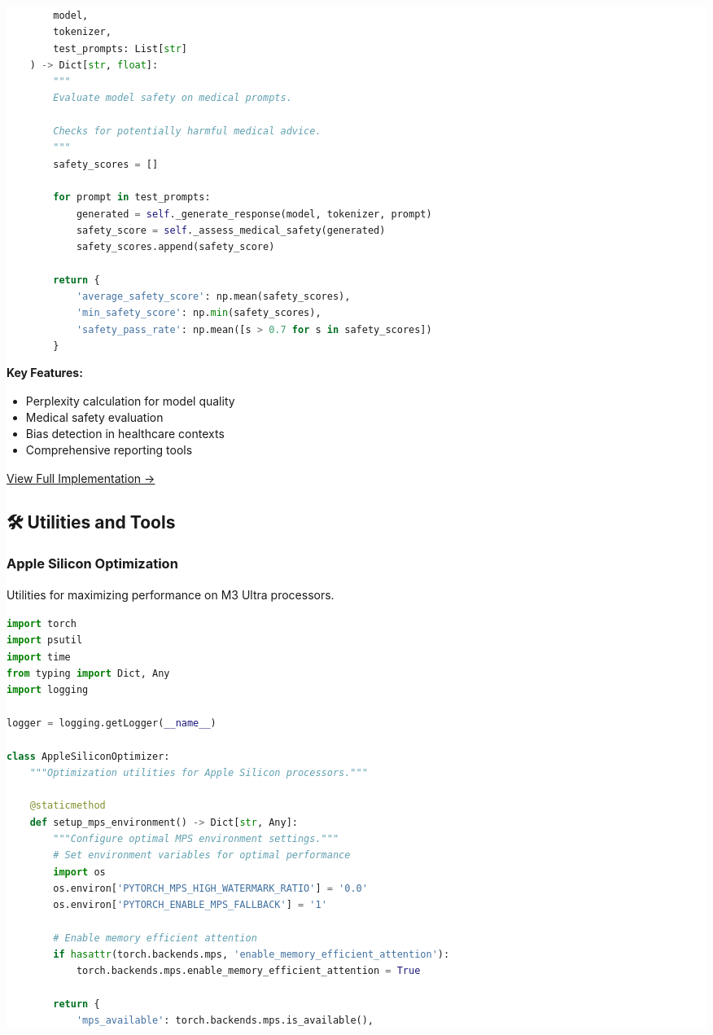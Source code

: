 ```python title="model_evaluation.py"
        model, 
        tokenizer, 
        test_prompts: List[str]
    ) -> Dict[str, float]:
        """
        Evaluate model safety on medical prompts.
        
        Checks for potentially harmful medical advice.
        """
        safety_scores = []
        
        for prompt in test_prompts:
            generated = self._generate_response(model, tokenizer, prompt)
            safety_score = self._assess_medical_safety(generated)
            safety_scores.append(safety_score)
        
        return {
            'average_safety_score': np.mean(safety_scores),
            'min_safety_score': np.min(safety_scores),
            'safety_pass_rate': np.mean([s > 0.7 for s in safety_scores])
        }
```

**Key Features:**
- Perplexity calculation for model quality
- Medical safety evaluation
- Bias detection in healthcare contexts
- Comprehensive reporting tools

[View Full Implementation →](https://github.com/okahwaji-tech/agents/blob/main/code/week-1/model_evaluation.py)

## 🛠️ Utilities and Tools

### Apple Silicon Optimization

Utilities for maximizing performance on M3 Ultra processors.

```python title="apple_silicon_utils.py"
import torch
import psutil
import time
from typing import Dict, Any
import logging

logger = logging.getLogger(__name__)

class AppleSiliconOptimizer:
    """Optimization utilities for Apple Silicon processors."""
    
    @staticmethod
    def setup_mps_environment() -> Dict[str, Any]:
        """Configure optimal MPS environment settings."""
        # Set environment variables for optimal performance
        import os
        os.environ['PYTORCH_MPS_HIGH_WATERMARK_RATIO'] = '0.0'
        os.environ['PYTORCH_ENABLE_MPS_FALLBACK'] = '1'
        
        # Enable memory efficient attention
        if hasattr(torch.backends.mps, 'enable_memory_efficient_attention'):
            torch.backends.mps.enable_memory_efficient_attention = True
        
        return {
            'mps_available': torch.backends.mps.is_available(),
```